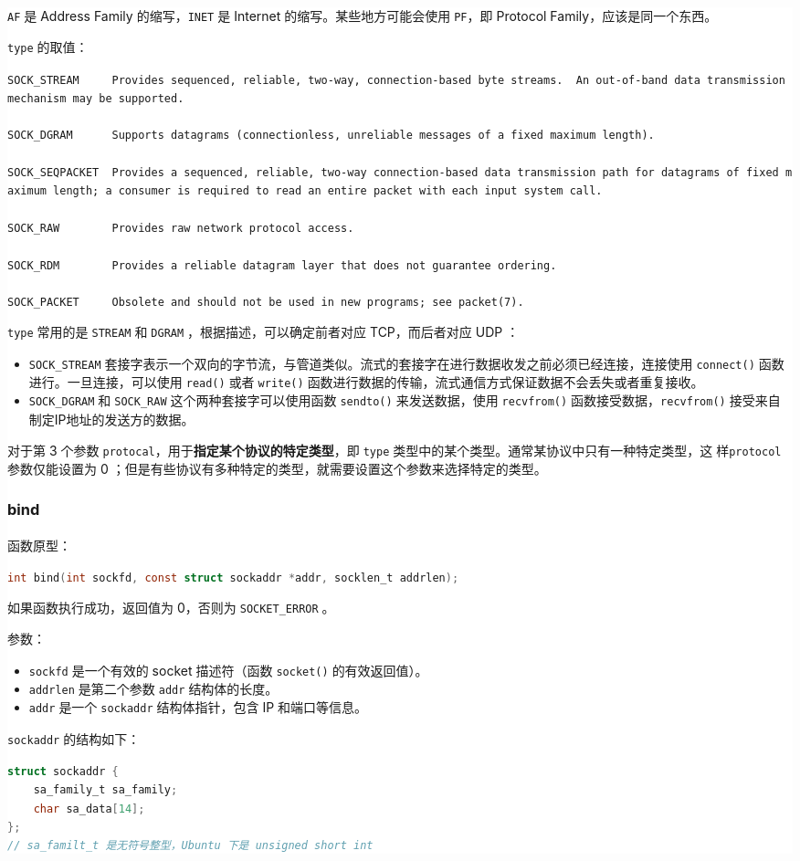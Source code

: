`AF` 是 Address Family 的缩写，`INET` 是 Internet 的缩写。某些地方可能会使用 `PF`，即 Protocol Family，应该是同一个东西。

`type` 的取值：

```text
SOCK_STREAM     Provides sequenced, reliable, two-way, connection-based byte streams.  An out-of-band data transmission mechanism may be supported.

SOCK_DGRAM      Supports datagrams (connectionless, unreliable messages of a fixed maximum length).

SOCK_SEQPACKET  Provides a sequenced, reliable, two-way connection-based data transmission path for datagrams of fixed maximum length; a consumer is required to read an entire packet with each input system call.

SOCK_RAW        Provides raw network protocol access.

SOCK_RDM        Provides a reliable datagram layer that does not guarantee ordering.

SOCK_PACKET     Obsolete and should not be used in new programs; see packet(7).
```

`type` 常用的是 `STREAM` 和 `DGRAM` ，根据描述，可以确定前者对应 TCP，而后者对应 UDP ：

- `SOCK_STREAM` 套接字表示一个双向的字节流，与管道类似。流式的套接字在进行数据收发之前必须已经连接，连接使用 `connect()` 函数进行。一旦连接，可以使用 `read()` 或者 `write()` 函数进行数据的传输，流式通信方式保证数据不会丢失或者重复接收。
- `SOCK_DGRAM` 和 `SOCK_RAW` 这个两种套接字可以使用函数 `sendto()` 来发送数据，使用 `recvfrom()` 函数接受数据，`recvfrom()` 接受来自制定IP地址的发送方的数据。

对于第 3 个参数 `protocal`，用于**指定某个协议的特定类型**，即 `type` 类型中的某个类型。通常某协议中只有一种特定类型，这 样`protocol` 参数仅能设置为 0 ；但是有些协议有多种特定的类型，就需要设置这个参数来选择特定的类型。



### bind

函数原型：

```c
int bind(int sockfd, const struct sockaddr *addr, socklen_t addrlen);
```

如果函数执行成功，返回值为 0，否则为 `SOCKET_ERROR` 。

参数：

- `sockfd` 是一个有效的 socket 描述符（函数 `socket()` 的有效返回值）。
- `addrlen` 是第二个参数 `addr` 结构体的长度。
- `addr` 是一个 `sockaddr` 结构体指针，包含 IP 和端口等信息。

`sockaddr` 的结构如下：

```c
struct sockaddr {
    sa_family_t sa_family;
    char sa_data[14];
};
// sa_familt_t 是无符号整型，Ubuntu 下是 unsigned short int
```
